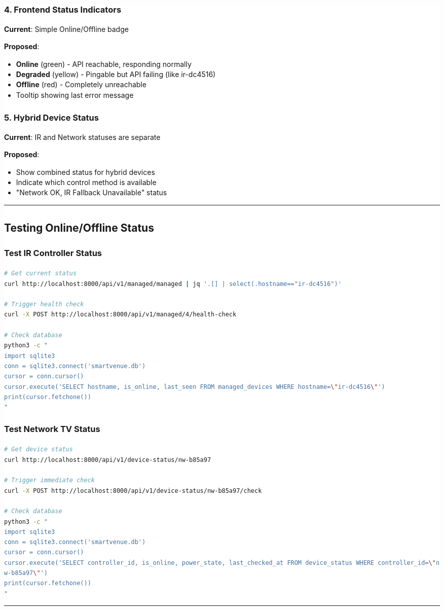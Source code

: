 ### 4. Frontend Status Indicators

**Current**: Simple Online/Offline badge

**Proposed**:
- **Online** (green) - API reachable, responding normally
- **Degraded** (yellow) - Pingable but API failing (like ir-dc4516)
- **Offline** (red) - Completely unreachable
- Tooltip showing last error message

### 5. Hybrid Device Status

**Current**: IR and Network statuses are separate

**Proposed**:
- Show combined status for hybrid devices
- Indicate which control method is available
- "Network OK, IR Fallback Unavailable" status

---

## Testing Online/Offline Status

### Test IR Controller Status

```bash
# Get current status
curl http://localhost:8000/api/v1/managed/managed | jq '.[] | select(.hostname=="ir-dc4516")'

# Trigger health check
curl -X POST http://localhost:8000/api/v1/managed/4/health-check

# Check database
python3 -c "
import sqlite3
conn = sqlite3.connect('smartvenue.db')
cursor = conn.cursor()
cursor.execute('SELECT hostname, is_online, last_seen FROM managed_devices WHERE hostname=\"ir-dc4516\"')
print(cursor.fetchone())
"
```

### Test Network TV Status

```bash
# Get device status
curl http://localhost:8000/api/v1/device-status/nw-b85a97

# Trigger immediate check
curl -X POST http://localhost:8000/api/v1/device-status/nw-b85a97/check

# Check database
python3 -c "
import sqlite3
conn = sqlite3.connect('smartvenue.db')
cursor = conn.cursor()
cursor.execute('SELECT controller_id, is_online, power_state, last_checked_at FROM device_status WHERE controller_id=\"nw-b85a97\"')
print(cursor.fetchone())
"
```

---